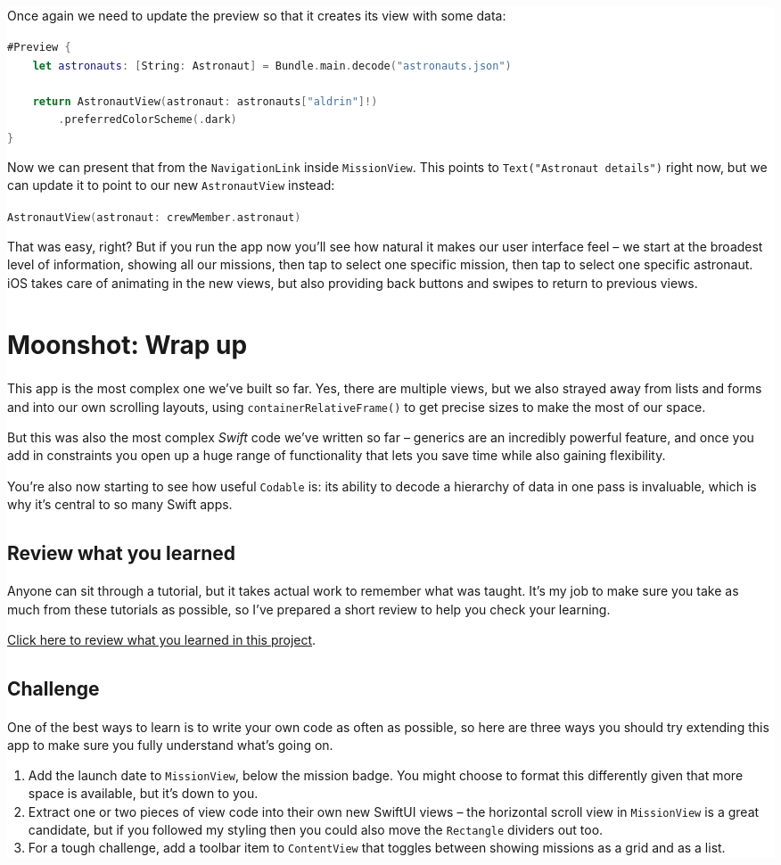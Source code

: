 Once again we need to update the preview so that it creates its view with some data:

```swift
#Preview {
    let astronauts: [String: Astronaut] = Bundle.main.decode("astronauts.json")

    return AstronautView(astronaut: astronauts["aldrin"]!)
        .preferredColorScheme(.dark)
}
```

Now we can present that from the `NavigationLink` inside `MissionView`. This points to `Text("Astronaut details")` right now, but we can update it to point to our new `AstronautView` instead:

```swift
AstronautView(astronaut: crewMember.astronaut)
```

That was easy, right? But if you run the app now you’ll see how natural it makes our user interface feel – we start at the broadest level of information, showing all our missions, then tap to select one specific mission, then tap to select one specific astronaut. iOS takes care of animating in the new views, but also providing back buttons and swipes to return to previous views.

# Moonshot: Wrap up

This app is the most complex one we’ve built so far. Yes, there are multiple views, but we also strayed away from lists and forms and into our own scrolling layouts, using `containerRelativeFrame()` to get precise sizes to make the most of our space.

But this was also the most complex *Swift* code we’ve written so far – generics are an incredibly powerful feature, and once you add in constraints you open up a huge range of functionality that lets you save time while also gaining flexibility.

You’re also now starting to see how useful `Codable` is: its ability to decode a hierarchy of data in one pass is invaluable, which is why it’s central to so many Swift apps.

## Review what you learned

Anyone can sit through a tutorial, but it takes actual work to remember what was taught. It’s my job to make sure you take as much from these tutorials as possible, so I’ve prepared a short review to help you check your learning.

[Click here to review what you learned in this project](https://www.hackingwithswift.com/review/ios-swiftui/moonshot).

## Challenge

One of the best ways to learn is to write your own code as often as possible, so here are three ways you should try extending this app to make sure you fully understand what’s going on.

1. Add the launch date to `MissionView`, below the mission badge. You might choose to format this differently given that more space is available, but it’s down to you.
2. Extract one or two pieces of view code into their own new SwiftUI views – the horizontal scroll view in `MissionView` is a great candidate, but if you followed my styling then you could also move the `Rectangle` dividers out too.
3. For a tough challenge, add a toolbar item to `ContentView` that toggles between showing missions as a grid and as a list.
